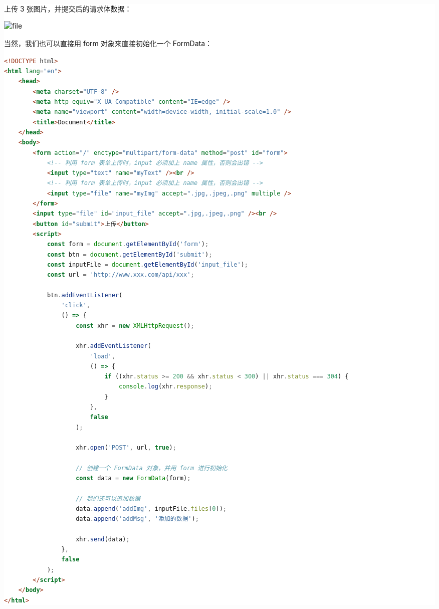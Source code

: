 上传 3 张图片，并提交后的请求体数据：

<img src="https://gitee.com/JERRY-Z-J-R/I-love-you-3-thousand/raw/master/我爱你，不止三千遍/JavaScript/16【HTTP、存储、Ajax】/mark-img/file.gif" alt="file" style="width:50%;" />

当然，我们也可以直接用 form 对象来直接初始化一个 FormData：

```html
<!DOCTYPE html>
<html lang="en">
    <head>
        <meta charset="UTF-8" />
        <meta http-equiv="X-UA-Compatible" content="IE=edge" />
        <meta name="viewport" content="width=device-width, initial-scale=1.0" />
        <title>Document</title>
    </head>
    <body>
        <form action="/" enctype="multipart/form-data" method="post" id="form">
            <!-- 利用 form 表单上传时，input 必须加上 name 属性，否则会出错 -->
            <input type="text" name="myText" /><br />
            <!-- 利用 form 表单上传时，input 必须加上 name 属性，否则会出错 -->
            <input type="file" name="myImg" accept=".jpg,.jpeg,.png" multiple />
        </form>
        <input type="file" id="input_file" accept=".jpg,.jpeg,.png" /><br />
        <button id="submit">上传</button>
        <script>
            const form = document.getElementById('form');
            const btn = document.getElementById('submit');
            const inputFile = document.getElementById('input_file');
            const url = 'http://www.xxx.com/api/xxx';

            btn.addEventListener(
                'click',
                () => {
                    const xhr = new XMLHttpRequest();

                    xhr.addEventListener(
                        'load',
                        () => {
                            if ((xhr.status >= 200 && xhr.status < 300) || xhr.status === 304) {
                                console.log(xhr.response);
                            }
                        },
                        false
                    );

                    xhr.open('POST', url, true);

                    // 创建一个 FormData 对象，并用 form 进行初始化
                    const data = new FormData(form);

                    // 我们还可以追加数据
                    data.append('addImg', inputFile.files[0]);
                    data.append('addMsg', '添加的数据');

                    xhr.send(data);
                },
                false
            );
        </script>
    </body>
</html>
```
